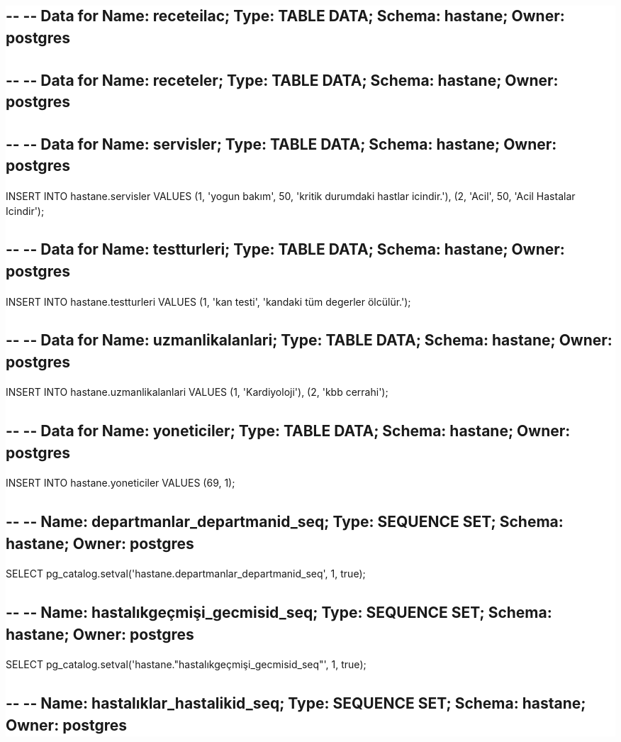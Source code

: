 
--
-- Data for Name: receteilac; Type: TABLE DATA; Schema: hastane; Owner: postgres
--



--
-- Data for Name: receteler; Type: TABLE DATA; Schema: hastane; Owner: postgres
--



--
-- Data for Name: servisler; Type: TABLE DATA; Schema: hastane; Owner: postgres
--

INSERT INTO hastane.servisler VALUES
	(1, 'yogun bakım', 50, 'kritik durumdaki hastlar icindir.'),
	(2, 'Acil', 50, 'Acil Hastalar Icindir');


--
-- Data for Name: testturleri; Type: TABLE DATA; Schema: hastane; Owner: postgres
--

INSERT INTO hastane.testturleri VALUES
	(1, 'kan testi', 'kandaki tüm degerler ölcülür.');


--
-- Data for Name: uzmanlikalanlari; Type: TABLE DATA; Schema: hastane; Owner: postgres
--

INSERT INTO hastane.uzmanlikalanlari VALUES
	(1, 'Kardiyoloji'),
	(2, 'kbb cerrahi');


--
-- Data for Name: yoneticiler; Type: TABLE DATA; Schema: hastane; Owner: postgres
--

INSERT INTO hastane.yoneticiler VALUES
	(69, 1);


--
-- Name: departmanlar_departmanid_seq; Type: SEQUENCE SET; Schema: hastane; Owner: postgres
--

SELECT pg_catalog.setval('hastane.departmanlar_departmanid_seq', 1, true);


--
-- Name: hastalıkgeçmişi_gecmisid_seq; Type: SEQUENCE SET; Schema: hastane; Owner: postgres
--

SELECT pg_catalog.setval('hastane."hastalıkgeçmişi_gecmisid_seq"', 1, true);


--
-- Name: hastalıklar_hastalikid_seq; Type: SEQUENCE SET; Schema: hastane; Owner: postgres
--
